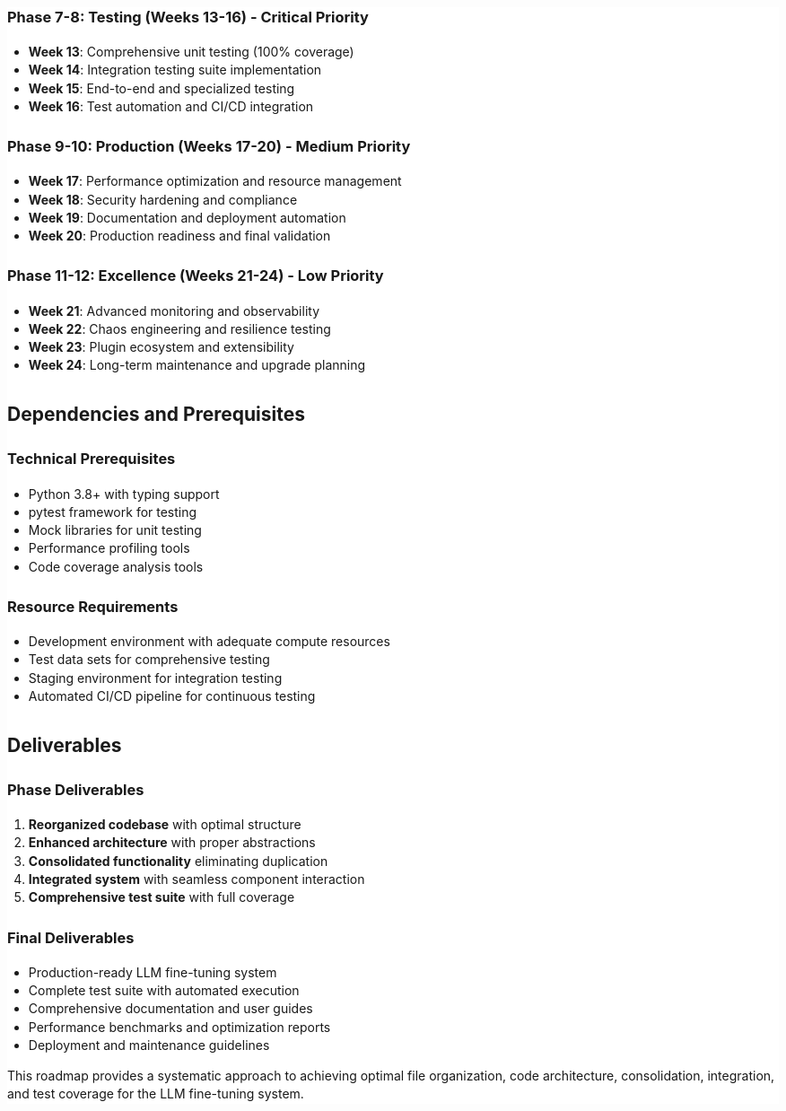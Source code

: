 ### Phase 7-8: Testing (Weeks 13-16) - Critical Priority
- **Week 13**: Comprehensive unit testing (100% coverage)
- **Week 14**: Integration testing suite implementation
- **Week 15**: End-to-end and specialized testing
- **Week 16**: Test automation and CI/CD integration

### Phase 9-10: Production (Weeks 17-20) - Medium Priority
- **Week 17**: Performance optimization and resource management
- **Week 18**: Security hardening and compliance
- **Week 19**: Documentation and deployment automation
- **Week 20**: Production readiness and final validation

### Phase 11-12: Excellence (Weeks 21-24) - Low Priority
- **Week 21**: Advanced monitoring and observability
- **Week 22**: Chaos engineering and resilience testing
- **Week 23**: Plugin ecosystem and extensibility
- **Week 24**: Long-term maintenance and upgrade planning

## Dependencies and Prerequisites

### Technical Prerequisites
- Python 3.8+ with typing support
- pytest framework for testing
- Mock libraries for unit testing
- Performance profiling tools
- Code coverage analysis tools

### Resource Requirements
- Development environment with adequate compute resources
- Test data sets for comprehensive testing
- Staging environment for integration testing
- Automated CI/CD pipeline for continuous testing

## Deliverables

### Phase Deliverables
1. **Reorganized codebase** with optimal structure
2. **Enhanced architecture** with proper abstractions
3. **Consolidated functionality** eliminating duplication
4. **Integrated system** with seamless component interaction
5. **Comprehensive test suite** with full coverage

### Final Deliverables
- Production-ready LLM fine-tuning system
- Complete test suite with automated execution
- Comprehensive documentation and user guides
- Performance benchmarks and optimization reports
- Deployment and maintenance guidelines

This roadmap provides a systematic approach to achieving optimal file organization, code architecture, consolidation, integration, and test coverage for the LLM fine-tuning system.